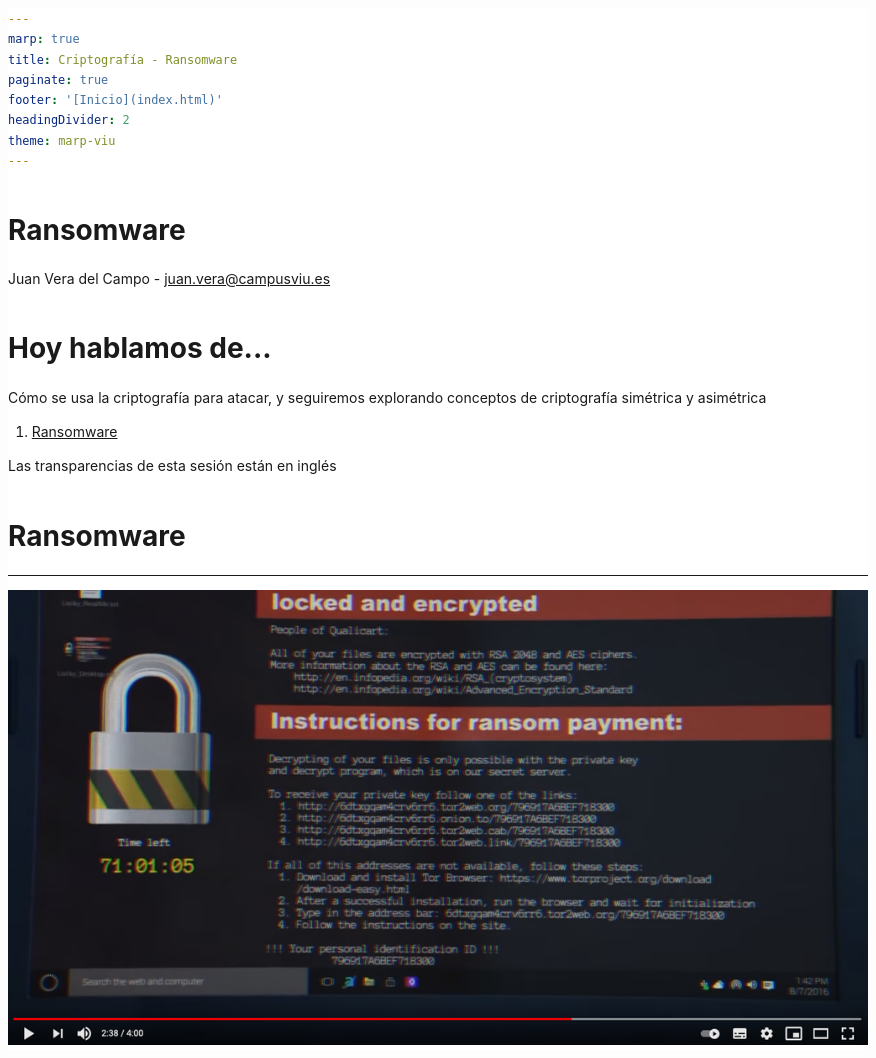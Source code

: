 ```yaml
---
marp: true
title: Criptografía - Ransomware
paginate: true
footer: '[Inicio](index.html)'
headingDivider: 2
theme: marp-viu
---
```


<style>
    /* You can add custom style here. VSCode supports this.
    Other editor might need these custom code in
    the YAML header: section: | */
	/* section header { display: none; } */
	/* section footer { display: none; } */
</style>

# Ransomware


Juan Vera del Campo - <juan.vera@campusviu.es>

# Hoy hablamos de...


Cómo se usa la criptografía para atacar, y seguiremos explorando conceptos de criptografía simétrica y asimétrica

1. [Ransomware](#3)

Las transparencias de esta sesión están en inglés

# Ransomware


---

[![](images/BEC/ransomware3.png)](https://www.youtube.com/watch?v=6h9yh_A80fs)
